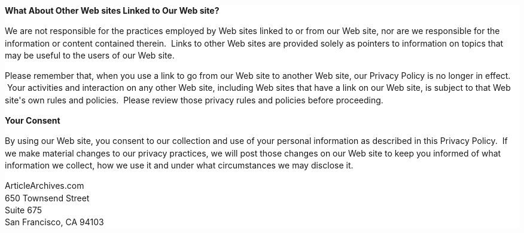 **What About Other Web sites Linked to Our Web site?**

We are not responsible for the practices employed by Web sites linked to or from our Web site, nor are we responsible for the information or content contained therein.  Links to other Web sites are provided solely as pointers to information on topics that may be useful to the users of our Web site.

Please remember that, when you use a link to go from our Web site to another Web site, our Privacy Policy is no longer in effect.  Your activities and interaction on any other Web site, including Web sites that have a link on our Web site, is subject to that Web site's own rules and policies.  Please review those privacy rules and policies before proceeding.

**Your Consent**

By using our Web site, you consent to our collection and use of your personal information as described in this Privacy Policy.  If we make material changes to our privacy practices, we will post those changes on our Web site to keep you informed of what information we collect, how we use it and under what circumstances we may disclose it.

ArticleArchives.com   
650 Townsend Street   
Suite 675   
San Francisco, CA 94103
